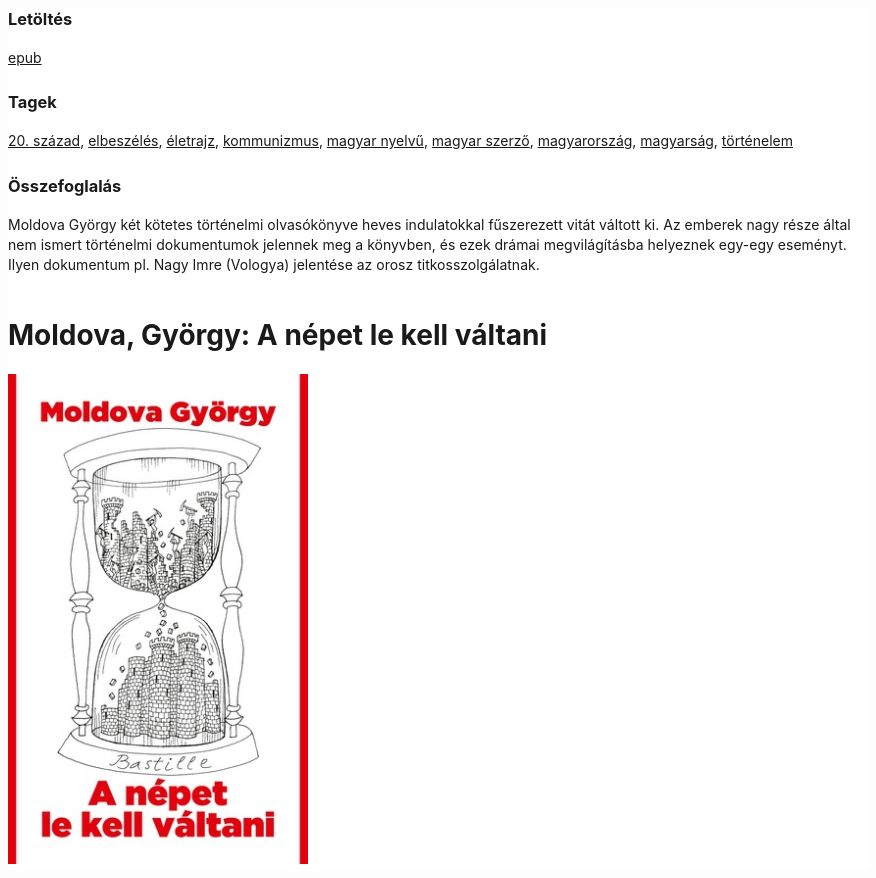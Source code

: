 ### Letöltés
[epub](https://github.com/BercziSandor/calibre_lib/raw/main/libs/main/Moldova%2C%20Gyorgy/Kadar%20Janos%20%28370%29/Kadar%20Janos%20-%20Moldova%2C%20Gyorgy.epub)

### Tagek
[20. század](https://github.com/berczisandor/calibre_lib/libs/main/_tags/20.%20sz%c3%a1zad.md), [elbeszélés](https://github.com/berczisandor/calibre_lib/libs/main/_tags/elbesz%c3%a9l%c3%a9s.md), [életrajz](https://github.com/berczisandor/calibre_lib/libs/main/_tags/%c3%a9letrajz.md), [kommunizmus](https://github.com/berczisandor/calibre_lib/libs/main/_tags/kommunizmus.md), [magyar nyelvű](https://github.com/berczisandor/calibre_lib/libs/main/_tags/magyar%20nyelv%c5%b1.md), [magyar szerző](https://github.com/berczisandor/calibre_lib/libs/main/_tags/magyar%20szerz%c5%91.md), [magyarország](https://github.com/berczisandor/calibre_lib/libs/main/_tags/magyarorsz%c3%a1g.md), [magyarság](https://github.com/berczisandor/calibre_lib/libs/main/_tags/magyars%c3%a1g.md), [történelem](https://github.com/berczisandor/calibre_lib/libs/main/_tags/t%c3%b6rt%c3%a9nelem.md)

### Összefoglalás
<div>
<p>Moldova György két kötetes történelmi olvasókönyve heves indulatokkal fűszerezett vitát váltott ki. Az emberek nagy része által nem ismert történelmi dokumentumok jelennek meg a könyvben, és ezek drámai megvilágításba helyeznek egy-egy eseményt. Ilyen dokumentum pl. Nagy Imre (Vologya) jelentése az orosz titkosszolgálatnak.</p></div>


# <a name="id_1395">Moldova, György: A népet le kell váltani </a>
<img src="https://github.com/BercziSandor/calibre_lib/raw/main/libs/main/Moldova%2C%20Gyorgy/A%20nepet%20le%20kell%20valtani%20%281395%29/cover.jpg" alt="cover" width="300"/>
